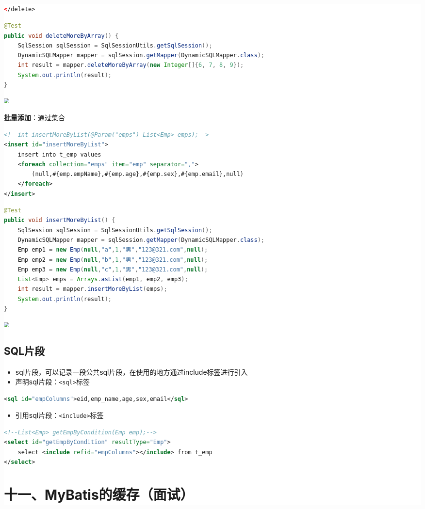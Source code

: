 ```xml
</delete>
```
```java
@Test
public void deleteMoreByArray() {
    SqlSession sqlSession = SqlSessionUtils.getSqlSession();
    DynamicSQLMapper mapper = sqlSession.getMapper(DynamicSQLMapper.class);
    int result = mapper.deleteMoreByArray(new Integer[]{6, 7, 8, 9});
    System.out.println(result);
}
```
<img src="https://cdn.jsdelivr.net/gh/YiENx1205/cloudimgs/notes/202204161543657.png" style="zoom:67%;" />
	
**批量添加**：通过集合

```xml
<!--int insertMoreByList(@Param("emps") List<Emp> emps);-->
<insert id="insertMoreByList">
    insert into t_emp values
    <foreach collection="emps" item="emp" separator=",">
        (null,#{emp.empName},#{emp.age},#{emp.sex},#{emp.email},null)
    </foreach>
</insert>
```
```java
@Test
public void insertMoreByList() {
    SqlSession sqlSession = SqlSessionUtils.getSqlSession();
    DynamicSQLMapper mapper = sqlSession.getMapper(DynamicSQLMapper.class);
    Emp emp1 = new Emp(null,"a",1,"男","123@321.com",null);
    Emp emp2 = new Emp(null,"b",1,"男","123@321.com",null);
    Emp emp3 = new Emp(null,"c",1,"男","123@321.com",null);
    List<Emp> emps = Arrays.asList(emp1, emp2, emp3);
    int result = mapper.insertMoreByList(emps);
    System.out.println(result);
}
```
<img src="https://cdn.jsdelivr.net/gh/YiENx1205/cloudimgs/notes/202204161543263.png" style="zoom:67%;" />

## SQL片段
- sql片段，可以记录一段公共sql片段，在使用的地方通过include标签进行引入
- 声明sql片段：`<sql>`标签
```xml
<sql id="empColumns">eid,emp_name,age,sex,email</sql>
```
- 引用sql片段：`<include>`标签
```xml
<!--List<Emp> getEmpByCondition(Emp emp);-->
<select id="getEmpByCondition" resultType="Emp">
	select <include refid="empColumns"></include> from t_emp
</select>
```
# 十一、MyBatis的缓存（面试）
